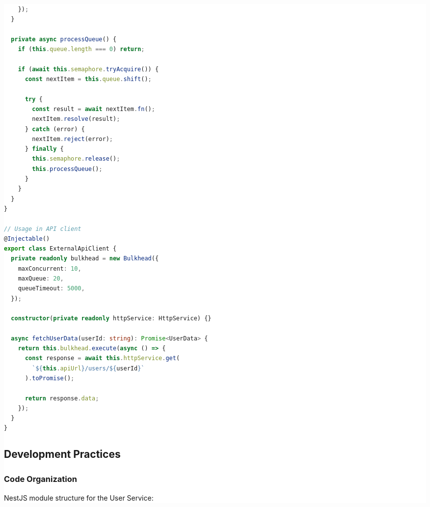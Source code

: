 ```typescript
    });
  }
  
  private async processQueue() {
    if (this.queue.length === 0) return;
    
    if (await this.semaphore.tryAcquire()) {
      const nextItem = this.queue.shift();
      
      try {
        const result = await nextItem.fn();
        nextItem.resolve(result);
      } catch (error) {
        nextItem.reject(error);
      } finally {
        this.semaphore.release();
        this.processQueue();
      }
    }
  }
}

// Usage in API client
@Injectable()
export class ExternalApiClient {
  private readonly bulkhead = new Bulkhead({
    maxConcurrent: 10,
    maxQueue: 20,
    queueTimeout: 5000,
  });
  
  constructor(private readonly httpService: HttpService) {}
  
  async fetchUserData(userId: string): Promise<UserData> {
    return this.bulkhead.execute(async () => {
      const response = await this.httpService.get(
        `${this.apiUrl}/users/${userId}`
      ).toPromise();
      
      return response.data;
    });
  }
}
```

## Development Practices

### Code Organization

NestJS module structure for the User Service:
